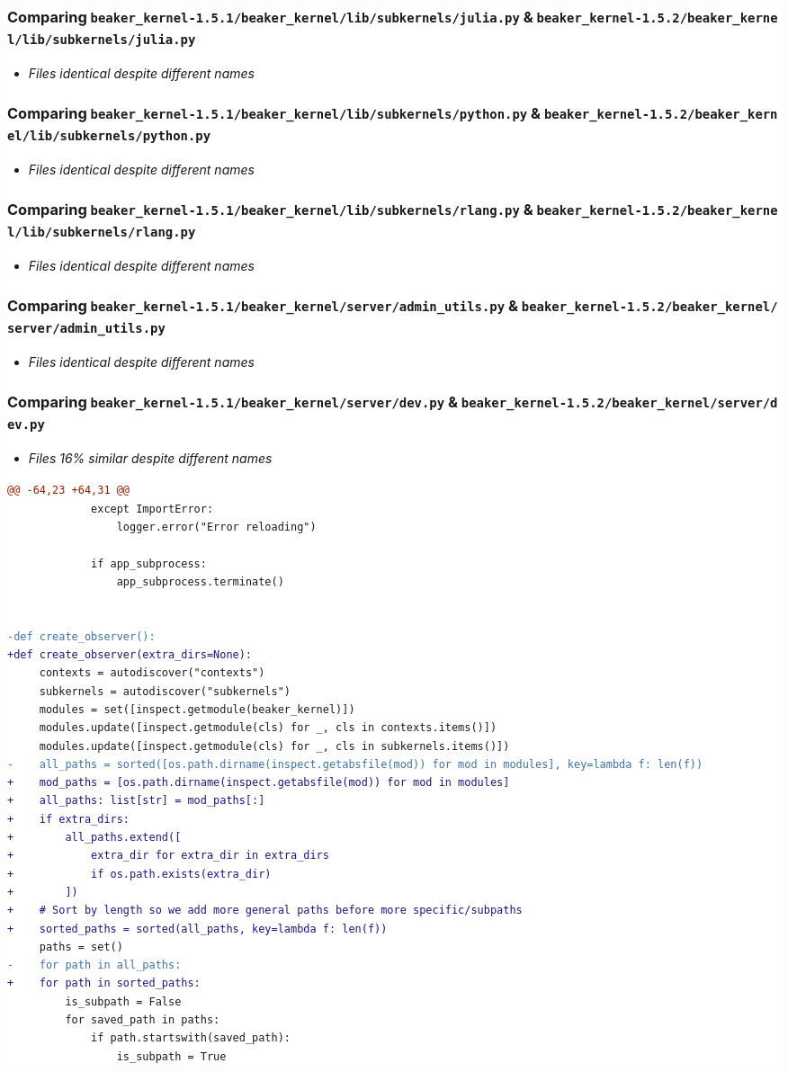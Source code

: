 ```diff
```

### Comparing `beaker_kernel-1.5.1/beaker_kernel/lib/subkernels/julia.py` & `beaker_kernel-1.5.2/beaker_kernel/lib/subkernels/julia.py`

 * *Files identical despite different names*

### Comparing `beaker_kernel-1.5.1/beaker_kernel/lib/subkernels/python.py` & `beaker_kernel-1.5.2/beaker_kernel/lib/subkernels/python.py`

 * *Files identical despite different names*

### Comparing `beaker_kernel-1.5.1/beaker_kernel/lib/subkernels/rlang.py` & `beaker_kernel-1.5.2/beaker_kernel/lib/subkernels/rlang.py`

 * *Files identical despite different names*

### Comparing `beaker_kernel-1.5.1/beaker_kernel/server/admin_utils.py` & `beaker_kernel-1.5.2/beaker_kernel/server/admin_utils.py`

 * *Files identical despite different names*

### Comparing `beaker_kernel-1.5.1/beaker_kernel/server/dev.py` & `beaker_kernel-1.5.2/beaker_kernel/server/dev.py`

 * *Files 16% similar despite different names*

```diff
@@ -64,23 +64,31 @@
             except ImportError:
                 logger.error("Error reloading")
 
             if app_subprocess:
                 app_subprocess.terminate()
 
 
-def create_observer():
+def create_observer(extra_dirs=None):
     contexts = autodiscover("contexts")
     subkernels = autodiscover("subkernels")
     modules = set([inspect.getmodule(beaker_kernel)])
     modules.update([inspect.getmodule(cls) for _, cls in contexts.items()])
     modules.update([inspect.getmodule(cls) for _, cls in subkernels.items()])
-    all_paths = sorted([os.path.dirname(inspect.getabsfile(mod)) for mod in modules], key=lambda f: len(f))
+    mod_paths = [os.path.dirname(inspect.getabsfile(mod)) for mod in modules]
+    all_paths: list[str] = mod_paths[:]
+    if extra_dirs:
+        all_paths.extend([
+            extra_dir for extra_dir in extra_dirs
+            if os.path.exists(extra_dir)
+        ])
+    # Sort by length so we add more general paths before more specific/subpaths
+    sorted_paths = sorted(all_paths, key=lambda f: len(f))
     paths = set()
-    for path in all_paths:
+    for path in sorted_paths:
         is_subpath = False
         for saved_path in paths:
             if path.startswith(saved_path):
                 is_subpath = True
```